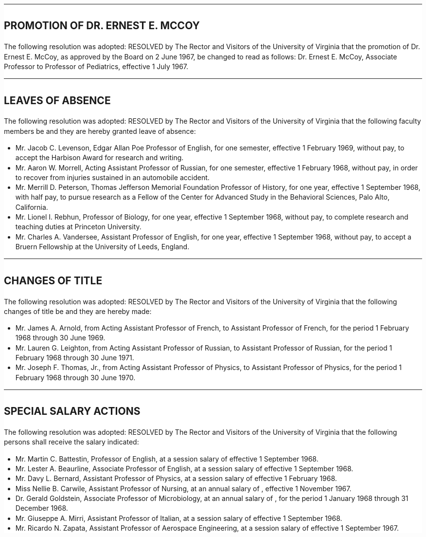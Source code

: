 ***

## PROMOTION OF DR. ERNEST E. MCCOY

The following resolution was adopted: RESOLVED by The Rector and Visitors of the University of Virginia that the promotion of Dr. Ernest E. McCoy, as approved by the Board on 2 June 1967, be changed to read as follows: Dr. Ernest E. McCoy, Associate Professor to Professor of Pediatrics, effective 1 July 1967.

***

## LEAVES OF ABSENCE

The following resolution was adopted: RESOLVED by The Rector and Visitors of the University of Virginia that the following faculty members be and they are hereby granted leave of absence:

* Mr. Jacob C. Levenson, Edgar Allan Poe Professor of English, for one semester, effective 1 February 1969, without pay, to accept the Harbison Award for research and writing.
* Mr. Aaron W. Morrell, Acting Assistant Professor of Russian, for one semester, effective 1 February 1968, without pay, in order to recover from injuries sustained in an automobile accident.
* Mr. Merrill D. Peterson, Thomas Jefferson Memorial Foundation Professor of History, for one year, effective 1 September 1968, with half pay, to pursue research as a Fellow of the Center for Advanced Study in the Behavioral Sciences, Palo Alto, California.
* Mr. Lionel I. Rebhun, Professor of Biology, for one year, effective 1 September 1968, without pay, to complete research and teaching duties at Princeton University.
* Mr. Charles A. Vandersee, Assistant Professor of English, for one year, effective 1 September 1968, without pay, to accept a Bruern Fellowship at the University of Leeds, England.

***

## CHANGES OF TITLE

The following resolution was adopted: RESOLVED by The Rector and Visitors of the University of Virginia that the following changes of title be and they are hereby made:

* Mr. James A. Arnold, from Acting Assistant Professor of French, to Assistant Professor of French, for the period 1 February 1968 through 30 June 1969.
* Mr. Lauren G. Leighton, from Acting Assistant Professor of Russian, to Assistant Professor of Russian, for the period 1 February 1968 through 30 June 1971.
* Mr. Joseph F. Thomas, Jr., from Acting Assistant Professor of Physics, to Assistant Professor of Physics, for the period 1 February 1968 through 30 June 1970.

***

## SPECIAL SALARY ACTIONS

The following resolution was adopted: RESOLVED by The Rector and Visitors of the University of Virginia that the following persons shall receive the salary indicated:

* Mr. Martin C. Battestin, Professor of English, at a session salary of effective 1 September 1968.
* Mr. Lester A. Beaurline, Associate Professor of English, at a session salary of effective 1 September 1968.
* Mr. Davy L. Bernard, Assistant Professor of Physics, at a session salary of effective 1 February 1968.
* Miss Nellie B. Carwile, Assistant Professor of Nursing, at an annual salary of , effective 1 November 1967.
* Dr. Gerald Goldstein, Associate Professor of Microbiology, at an annual salary of , for the period 1 January 1968 through 31 December 1968.
* Mr. Giuseppe A. Mirri, Assistant Professor of Italian, at a session salary of effective 1 September 1968.
* Mr. Ricardo N. Zapata, Assistant Professor of Aerospace Engineering, at a session salary of effective 1 September 1967.
